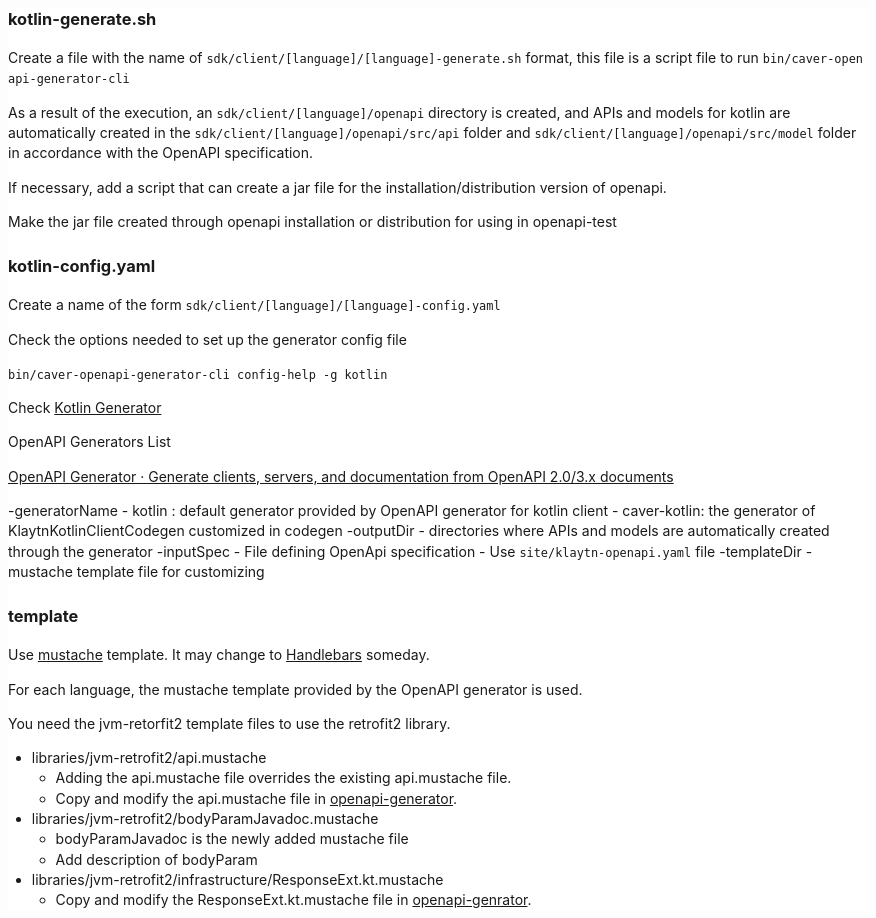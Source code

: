 ### kotlin-generate.sh

Create a file with the name of `sdk/client/[language]/[language]-generate.sh` format, this file is a script file to run `bin/caver-openapi-generator-cli`

As a result of the execution, an `sdk/client/[language]/openapi` directory is created, and APIs and models for kotlin are automatically created in the `sdk/client/[language]/openapi/src/api` folder and `sdk/client/[language]/openapi/src/model` folder in accordance with the OpenAPI specification.

If necessary, add a script that can create a jar file for the installation/distribution version of openapi.

Make the jar file created through openapi installation or distribution for using in openapi-test

### kotlin-config.yaml

Create a name of the form `sdk/client/[language]/[language]-config.yaml`

Check the options needed to set up the generator config file

```shell
bin/caver-openapi-generator-cli config-help -g kotlin
```

Check [Kotlin Generator](https://openapi-generator.tech/docs/generators/kotlin)

OpenAPI Generators List

[OpenAPI Generator · Generate clients, servers, and documentation from OpenAPI 2.0/3.x documents](https://openapi-generator.tech/docs/generators)

-generatorName
     - kotlin : default generator provided by OpenAPI generator for kotlin client
     - caver-kotlin: the generator of KlaytnKotlinClientCodegen customized in codegen
-outputDir
     - directories where APIs and models are automatically created through the generator
-inputSpec
     - File defining OpenApi specification
     - Use `site/klaytn-openapi.yaml` file
-templateDir
     - mustache template file for customizing

### template

Use [mustache](https://mustache.github.io/mustache.5.html) template. It may change to [Handlebars](https://handlebarsjs.com/) someday.

For each language, the mustache template provided by the OpenAPI generator is used.

You need the jvm-retorfit2 template files to use the retrofit2 library.

- libraries/jvm-retrofit2/api.mustache
    - Adding the api.mustache file overrides the existing api.mustache file.
    - Copy and modify the api.mustache file in [openapi-generator](https://github.com/OpenAPITools/openapi-generator/blob/master/modules/openapi-generator/src/main/resources/kotlin-client/libraries/jvm-retrofit2/api.mustache ). 
- libraries/jvm-retrofit2/bodyParamJavadoc.mustache
    - bodyParamJavadoc is the newly added mustache file
    - Add description of bodyParam
- libraries/jvm-retrofit2/infrastructure/ResponseExt.kt.mustache
    - Copy and modify the ResponseExt.kt.mustache file in [openapi-genrator](https://github.com/OpenAPITools/openapi-generator/blob/master/modules/openapi-generator/src/main/resources/kotlin-client/libraries/jvm-retrofit2/infrastructure/ResponseExt.kt.mustache).
